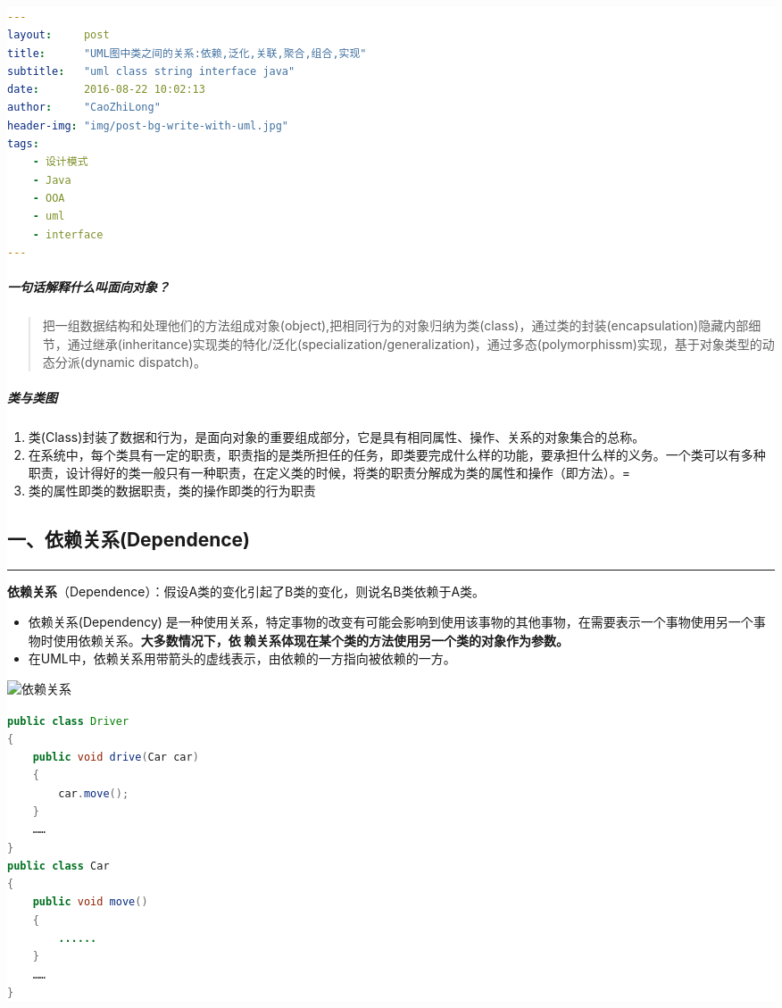 ```yaml
---
layout:     post
title:      "UML图中类之间的关系:依赖,泛化,关联,聚合,组合,实现"
subtitle:   "uml class string interface java"
date:       2016-08-22 10:02:13
author:     "CaoZhiLong"
header-img: "img/post-bg-write-with-uml.jpg"
tags:
    - 设计模式
    - Java
    - OOA
    - uml
    - interface
---
```




##### 一句话解释什么叫面向对象？ 
>把一组数据结构和处理他们的方法组成对象(object),把相同行为的对象归纳为类(class)，通过类的封装(encapsulation)隐藏内部细节，通过继承(inheritance)实现类的特化/泛化(specialization/generalization)，通过多态(polymorphissm)实现，基于对象类型的动态分派(dynamic dispatch)。

##### 类与类图
1. 类(Class)封装了数据和行为，是面向对象的重要组成部分，它是具有相同属性、操作、关系的对象集合的总称。
2. 在系统中，每个类具有一定的职责，职责指的是类所担任的任务，即类要完成什么样的功能，要承担什么样的义务。一个类可以有多种职责，设计得好的类一般只有一种职责，在定义类的时候，将类的职责分解成为类的属性和操作（即方法）。=
3. 类的属性即类的数据职责，类的操作即类的行为职责

## 一、依赖关系(Dependence)
---
**依赖关系**（Dependence）：假设A类的变化引起了B类的变化，则说名B类依赖于A类。

- 依赖关系(Dependency) 是一种使用关系，特定事物的改变有可能会影响到使用该事物的其他事物，在需要表示一个事物使用另一个事物时使用依赖关系。**大多数情况下，依       赖关系体现在某个类的方法使用另一个类的对象作为参数。**
- 在UML中，依赖关系用带箭头的虚线表示，由依赖的一方指向被依赖的一方。

![依赖关系](http://my.csdn.net/uploads/201206/07/1339063909_4768.png)


```java
public class Driver  
{  
    public void drive(Car car)  
    {  
        car.move();  
    }  
    ……  
}  
public class Car  
{  
    public void move()  
    {  
        ......  
    }  
    ……  
}  
```
